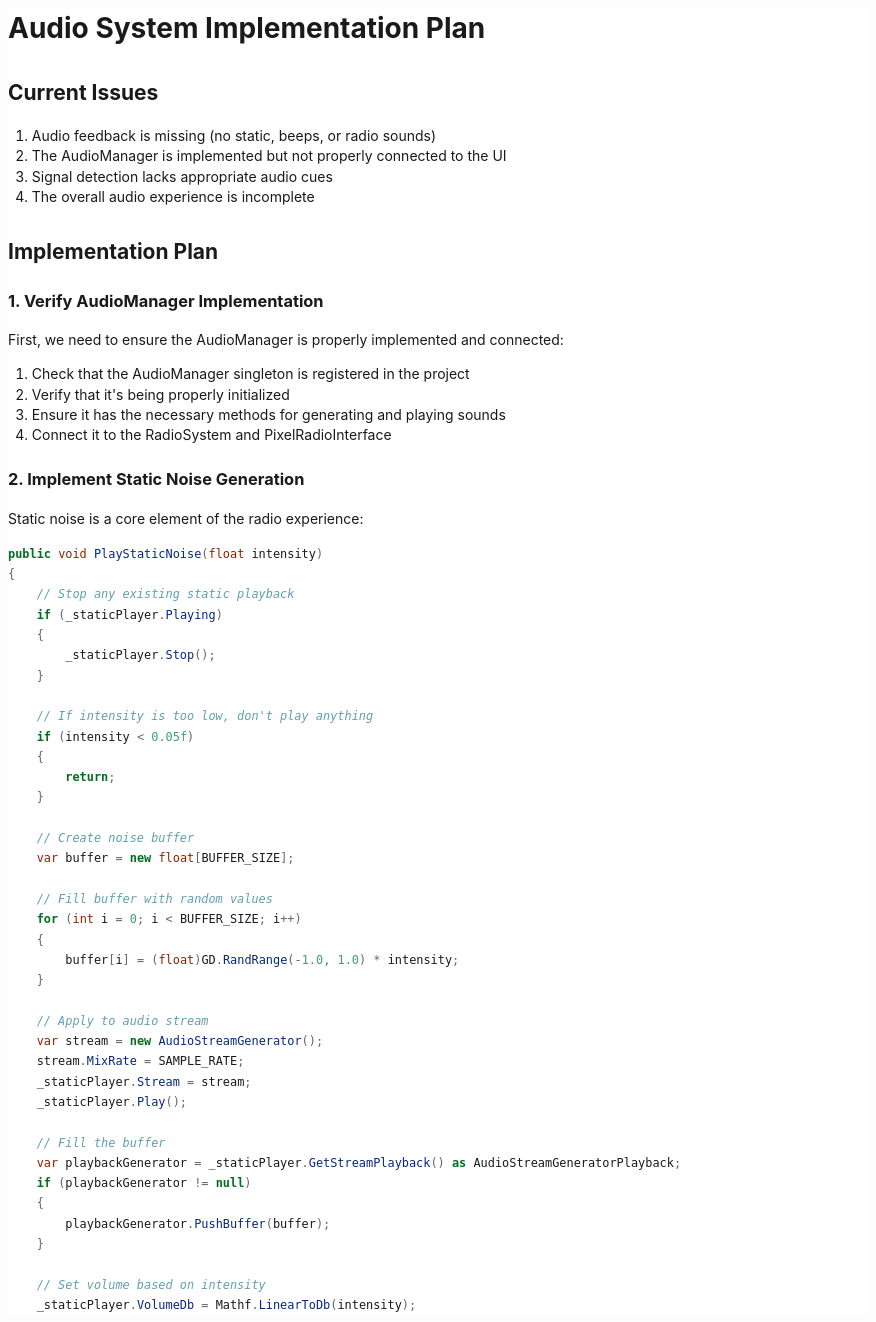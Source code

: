 # Audio System Implementation Plan

## Current Issues

1. Audio feedback is missing (no static, beeps, or radio sounds)
2. The AudioManager is implemented but not properly connected to the UI
3. Signal detection lacks appropriate audio cues
4. The overall audio experience is incomplete

## Implementation Plan

### 1. Verify AudioManager Implementation

First, we need to ensure the AudioManager is properly implemented and connected:

1. Check that the AudioManager singleton is registered in the project
2. Verify that it's being properly initialized
3. Ensure it has the necessary methods for generating and playing sounds
4. Connect it to the RadioSystem and PixelRadioInterface

### 2. Implement Static Noise Generation

Static noise is a core element of the radio experience:

```csharp
public void PlayStaticNoise(float intensity)
{
    // Stop any existing static playback
    if (_staticPlayer.Playing)
    {
        _staticPlayer.Stop();
    }
    
    // If intensity is too low, don't play anything
    if (intensity < 0.05f)
    {
        return;
    }
    
    // Create noise buffer
    var buffer = new float[BUFFER_SIZE];
    
    // Fill buffer with random values
    for (int i = 0; i < BUFFER_SIZE; i++)
    {
        buffer[i] = (float)GD.RandRange(-1.0, 1.0) * intensity;
    }
    
    // Apply to audio stream
    var stream = new AudioStreamGenerator();
    stream.MixRate = SAMPLE_RATE;
    _staticPlayer.Stream = stream;
    _staticPlayer.Play();
    
    // Fill the buffer
    var playbackGenerator = _staticPlayer.GetStreamPlayback() as AudioStreamGeneratorPlayback;
    if (playbackGenerator != null)
    {
        playbackGenerator.PushBuffer(buffer);
    }
    
    // Set volume based on intensity
    _staticPlayer.VolumeDb = Mathf.LinearToDb(intensity);
```
